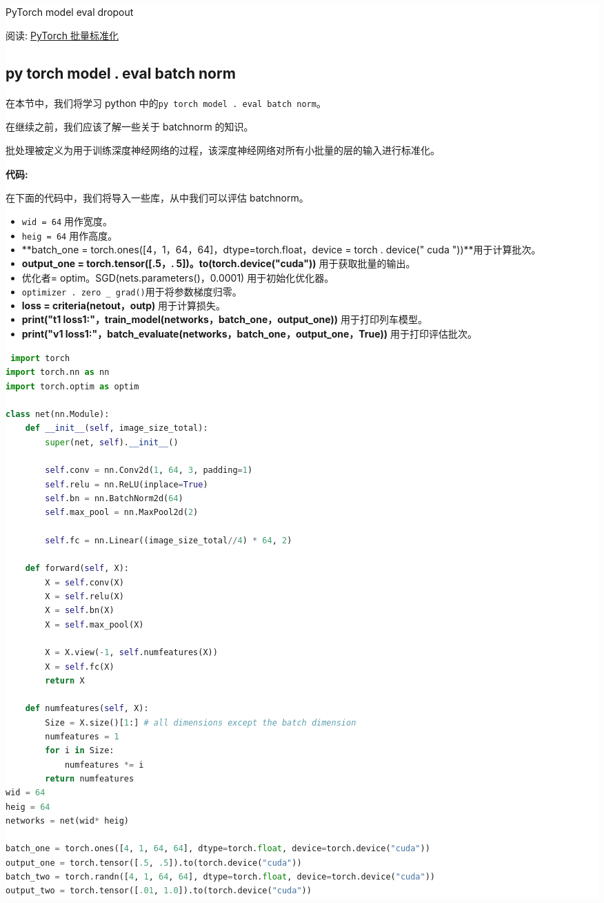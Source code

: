 PyTorch model eval dropout

阅读: [PyTorch 批量标准化](https://pythonguides.com/pytorch-batch-normalization/)

## py torch model . eval batch norm

在本节中，我们将学习 python 中的`py torch model . eval batch norm`。

在继续之前，我们应该了解一些关于 batchnorm 的知识。

批处理被定义为用于训练深度神经网络的过程，该深度神经网络对所有小批量的层的输入进行标准化。

**代码:**

在下面的代码中，我们将导入一些库，从中我们可以评估 batchnorm。

*   `wid = 64` 用作宽度。
*   `heig = 64` 用作高度。
*   **batch_one = torch.ones([4，1，64，64]，dtype=torch.float，device = torch . device(" cuda "))**用于计算批次。
*   **output_one = torch.tensor([.5，. 5])。to(torch.device("cuda"))** 用于获取批量的输出。
*   优化者= optim。SGD(nets.parameters()，0.0001) 用于初始化优化器。
*   `optimizer . zero _ grad()`用于将参数梯度归零。
*   **loss = criteria(netout，outp)** 用于计算损失。
*   **print("t1 loss1:"，train_model(networks，batch_one，output_one))** 用于打印列车模型。
*   **print("v1 loss1:"，batch_evaluate(networks，batch_one，output_one，True))** 用于打印评估批次。

```py
 import torch
import torch.nn as nn
import torch.optim as optim        

class net(nn.Module):
    def __init__(self, image_size_total):
        super(net, self).__init__()

        self.conv = nn.Conv2d(1, 64, 3, padding=1)
        self.relu = nn.ReLU(inplace=True)
        self.bn = nn.BatchNorm2d(64)
        self.max_pool = nn.MaxPool2d(2)

        self.fc = nn.Linear((image_size_total//4) * 64, 2)

    def forward(self, X):
        X = self.conv(X)
        X = self.relu(X)
        X = self.bn(X)
        X = self.max_pool(X)

        X = X.view(-1, self.numfeatures(X))
        X = self.fc(X)
        return X

    def numfeatures(self, X):
        Size = X.size()[1:] # all dimensions except the batch dimension
        numfeatures = 1
        for i in Size:
            numfeatures *= i
        return numfeatures
wid = 64
heig = 64
networks = net(wid* heig)

batch_one = torch.ones([4, 1, 64, 64], dtype=torch.float, device=torch.device("cuda"))
output_one = torch.tensor([.5, .5]).to(torch.device("cuda"))
batch_two = torch.randn([4, 1, 64, 64], dtype=torch.float, device=torch.device("cuda"))
output_two = torch.tensor([.01, 1.0]).to(torch.device("cuda"))
```